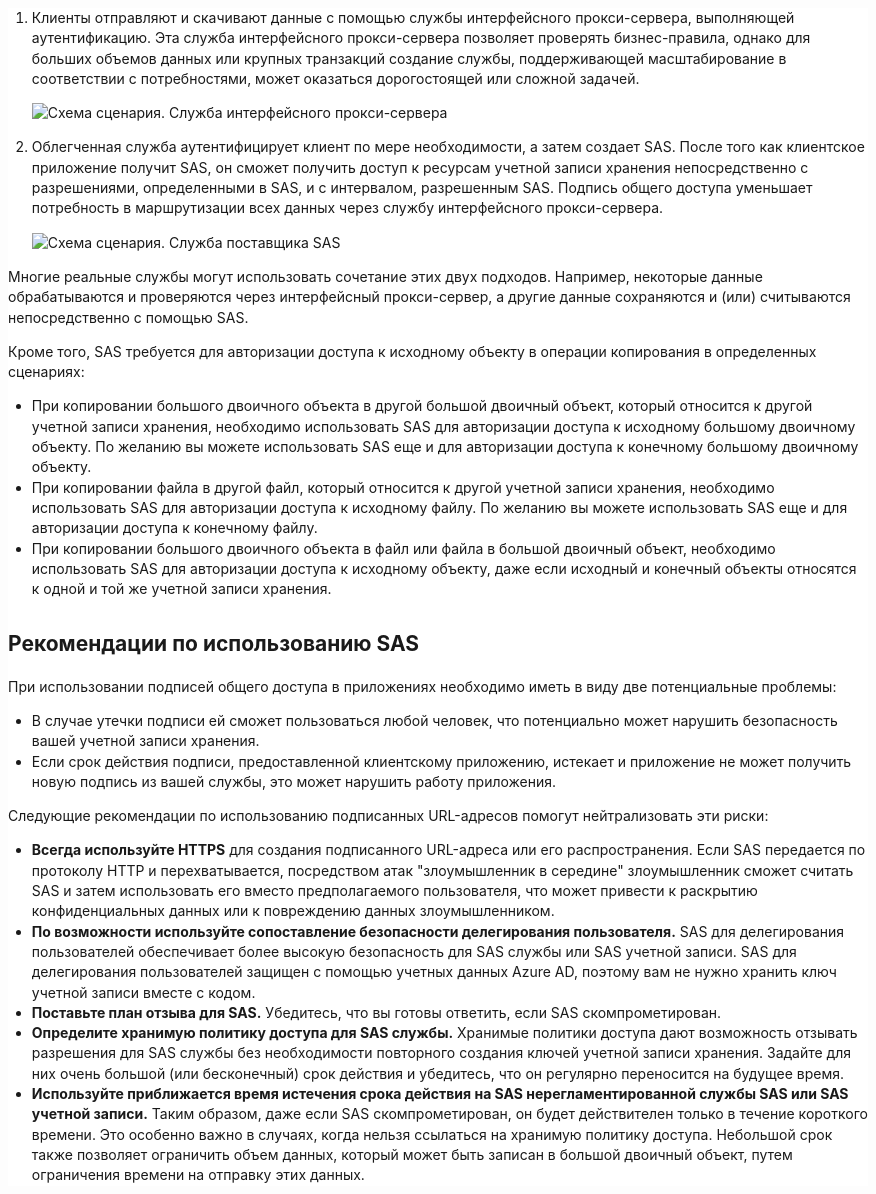 1. Клиенты отправляют и скачивают данные с помощью службы интерфейсного прокси-сервера, выполняющей аутентификацию. Эта служба интерфейсного прокси-сервера позволяет проверять бизнес-правила, однако для больших объемов данных или крупных транзакций создание службы, поддерживающей масштабирование в соответствии с потребностями, может оказаться дорогостоящей или сложной задачей.

   ![Схема сценария. Служба интерфейсного прокси-сервера](./media/storage-sas-overview/sas-storage-fe-proxy-service.png)

1. Облегченная служба аутентифицирует клиент по мере необходимости, а затем создает SAS. После того как клиентское приложение получит SAS, он сможет получить доступ к ресурсам учетной записи хранения непосредственно с разрешениями, определенными в SAS, и с интервалом, разрешенным SAS. Подпись общего доступа уменьшает потребность в маршрутизации всех данных через службу интерфейсного прокси-сервера.

   ![Схема сценария. Служба поставщика SAS](./media/storage-sas-overview/sas-storage-provider-service.png)

Многие реальные службы могут использовать сочетание этих двух подходов. Например, некоторые данные обрабатываются и проверяются через интерфейсный прокси-сервер, а другие данные сохраняются и (или) считываются непосредственно с помощью SAS.

Кроме того, SAS требуется для авторизации доступа к исходному объекту в операции копирования в определенных сценариях:

- При копировании большого двоичного объекта в другой большой двоичный объект, который относится к другой учетной записи хранения, необходимо использовать SAS для авторизации доступа к исходному большому двоичному объекту. По желанию вы можете использовать SAS еще и для авторизации доступа к конечному большому двоичному объекту.
- При копировании файла в другой файл, который относится к другой учетной записи хранения, необходимо использовать SAS для авторизации доступа к исходному файлу. По желанию вы можете использовать SAS еще и для авторизации доступа к конечному файлу.
- При копировании большого двоичного объекта в файл или файла в большой двоичный объект, необходимо использовать SAS для авторизации доступа к исходному объекту, даже если исходный и конечный объекты относятся к одной и той же учетной записи хранения.

## <a name="best-practices-when-using-sas"></a>Рекомендации по использованию SAS

При использовании подписей общего доступа в приложениях необходимо иметь в виду две потенциальные проблемы:

- В случае утечки подписи ей сможет пользоваться любой человек, что потенциально может нарушить безопасность вашей учетной записи хранения.
- Если срок действия подписи, предоставленной клиентскому приложению, истекает и приложение не может получить новую подпись из вашей службы, это может нарушить работу приложения.

Следующие рекомендации по использованию подписанных URL-адресов помогут нейтрализовать эти риски:

- **Всегда используйте HTTPS** для создания подписанного URL-адреса или его распространения. Если SAS передается по протоколу HTTP и перехватывается, посредством атак "злоумышленник в середине" злоумышленник сможет считать SAS и затем использовать его вместо предполагаемого пользователя, что может привести к раскрытию конфиденциальных данных или к повреждению данных злоумышленником.
- **По возможности используйте сопоставление безопасности делегирования пользователя.** SAS для делегирования пользователей обеспечивает более высокую безопасность для SAS службы или SAS учетной записи. SAS для делегирования пользователей защищен с помощью учетных данных Azure AD, поэтому вам не нужно хранить ключ учетной записи вместе с кодом.
- **Поставьте план отзыва для SAS.** Убедитесь, что вы готовы ответить, если SAS скомпрометирован.
- **Определите хранимую политику доступа для SAS службы.** Хранимые политики доступа дают возможность отзывать разрешения для SAS службы без необходимости повторного создания ключей учетной записи хранения. Задайте для них очень большой (или бесконечный) срок действия и убедитесь, что он регулярно переносится на будущее время.
- **Используйте приближается время истечения срока действия на SAS нерегламентированной службы SAS или SAS учетной записи.** Таким образом, даже если SAS скомпрометирован, он будет действителен только в течение короткого времени. Это особенно важно в случаях, когда нельзя ссылаться на хранимую политику доступа. Небольшой срок также позволяет ограничить объем данных, который может быть записан в большой двоичный объект, путем ограничения времени на отправку этих данных.